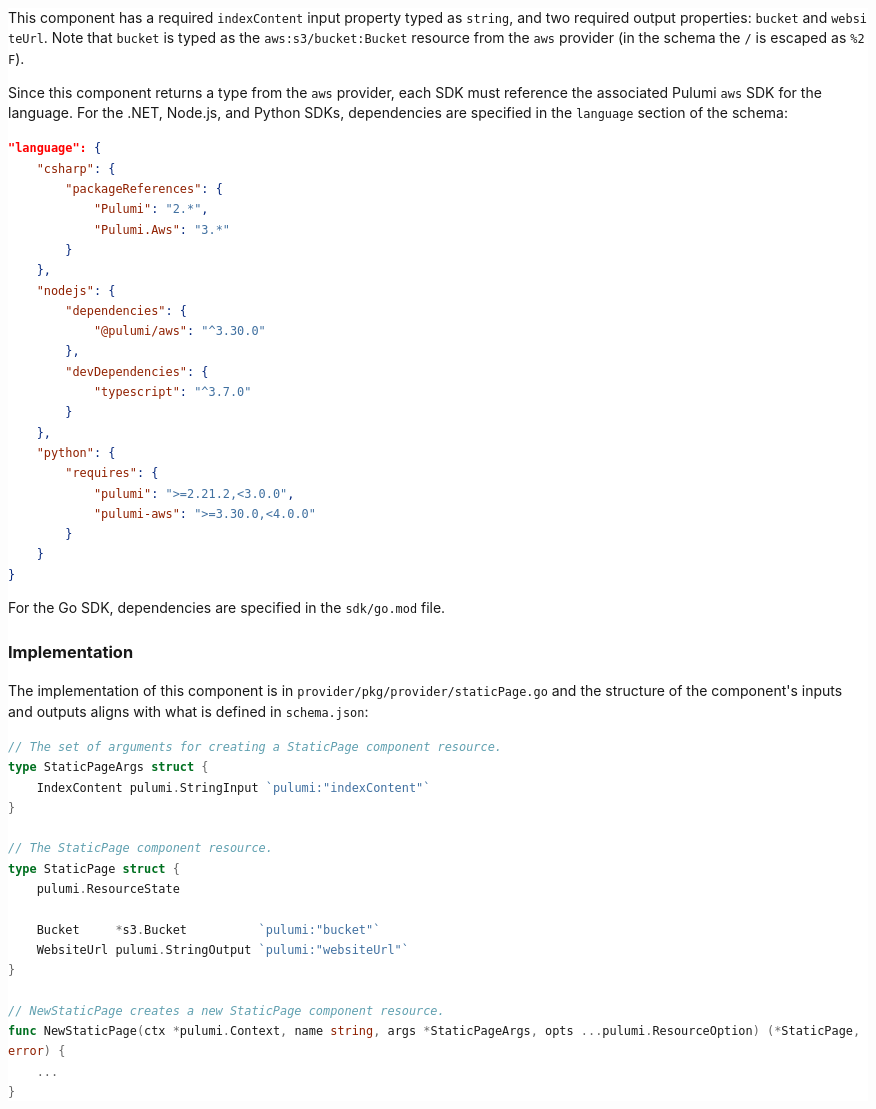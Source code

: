 This component has a required `indexContent` input property typed as `string`, and two required output properties: `bucket` and `websiteUrl`. Note that `bucket` is typed as the `aws:s3/bucket:Bucket` resource from the `aws` provider (in the schema the `/` is escaped as `%2F`).

Since this component returns a type from the `aws` provider, each SDK must reference the associated Pulumi `aws` SDK for the language. For the .NET, Node.js, and Python SDKs, dependencies are specified in the `language` section of the schema:

```json
"language": {
    "csharp": {
        "packageReferences": {
            "Pulumi": "2.*",
            "Pulumi.Aws": "3.*"
        }
    },
    "nodejs": {
        "dependencies": {
            "@pulumi/aws": "^3.30.0"
        },
        "devDependencies": {
            "typescript": "^3.7.0"
        }
    },
    "python": {
        "requires": {
            "pulumi": ">=2.21.2,<3.0.0",
            "pulumi-aws": ">=3.30.0,<4.0.0"
        }
    }
}
```

For the Go SDK, dependencies are specified in the `sdk/go.mod` file.

### Implementation

The implementation of this component is in `provider/pkg/provider/staticPage.go` and the structure of the component's inputs and outputs aligns with what is defined in `schema.json`:

```go
// The set of arguments for creating a StaticPage component resource.
type StaticPageArgs struct {
	IndexContent pulumi.StringInput `pulumi:"indexContent"`
}

// The StaticPage component resource.
type StaticPage struct {
	pulumi.ResourceState

	Bucket     *s3.Bucket          `pulumi:"bucket"`
	WebsiteUrl pulumi.StringOutput `pulumi:"websiteUrl"`
}

// NewStaticPage creates a new StaticPage component resource.
func NewStaticPage(ctx *pulumi.Context, name string, args *StaticPageArgs, opts ...pulumi.ResourceOption) (*StaticPage, error) {
    ...
}
```
